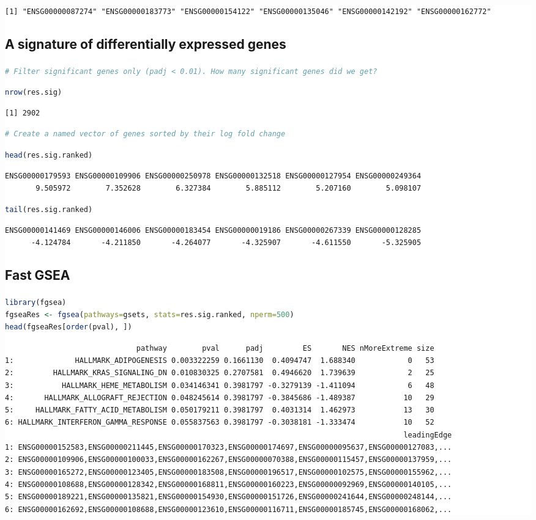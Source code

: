     [1] "ENSG00000087274" "ENSG00000183773" "ENSG00000154122" "ENSG00000135046" "ENSG00000142192" "ENSG00000162772"

## A signature of differentially expressed genes

``` r
# Filter significant genes only (padj < 0.01). How many significant genes did we get?
```

``` r
nrow(res.sig)
```

    [1] 2902

``` r
# Create a named vector of genes sorted by their log fold change
```

``` r
head(res.sig.ranked)
```

    ENSG00000179593 ENSG00000109906 ENSG00000250978 ENSG00000132518 ENSG00000127954 ENSG00000249364 
           9.505972        7.352628        6.327384        5.885112        5.207160        5.098107 

``` r
tail(res.sig.ranked)
```

    ENSG00000141469 ENSG00000146006 ENSG00000183454 ENSG00000019186 ENSG00000267339 ENSG00000128285 
          -4.124784       -4.211850       -4.264077       -4.325907       -4.611550       -5.325905 

## Fast GSEA

``` r
library(fgsea)
fgseaRes <- fgsea(pathways=gsets, stats=res.sig.ranked, nperm=500)
head(fgseaRes[order(pval), ])
```

``` 
                              pathway        pval      padj         ES       NES nMoreExtreme size
1:              HALLMARK_ADIPOGENESIS 0.003322259 0.1661130  0.4094747  1.688340            0   53
2:         HALLMARK_KRAS_SIGNALING_DN 0.010830325 0.2707581  0.4946620  1.739639            2   25
3:           HALLMARK_HEME_METABOLISM 0.034146341 0.3981797 -0.3279139 -1.411094            6   48
4:       HALLMARK_ALLOGRAFT_REJECTION 0.048245614 0.3981797 -0.3845686 -1.489387           10   29
5:     HALLMARK_FATTY_ACID_METABOLISM 0.050179211 0.3981797  0.4031314  1.462973           13   30
6: HALLMARK_INTERFERON_GAMMA_RESPONSE 0.055837563 0.3981797 -0.3038181 -1.333474           10   52
                                                                                           leadingEdge
1: ENSG00000152583,ENSG00000211445,ENSG00000170323,ENSG00000174697,ENSG00000095637,ENSG00000127083,...
2: ENSG00000109906,ENSG00000100033,ENSG00000162267,ENSG00000070388,ENSG00000115457,ENSG00000137959,...
3: ENSG00000165272,ENSG00000123405,ENSG00000183508,ENSG00000196517,ENSG00000102575,ENSG00000155962,...
4: ENSG00000108688,ENSG00000128342,ENSG00000168811,ENSG00000160223,ENSG00000092969,ENSG00000140105,...
5: ENSG00000189221,ENSG00000135821,ENSG00000154930,ENSG00000151726,ENSG00000241644,ENSG00000248144,...
6: ENSG00000162692,ENSG00000108688,ENSG00000123610,ENSG00000116711,ENSG00000185745,ENSG00000168062,...
```
